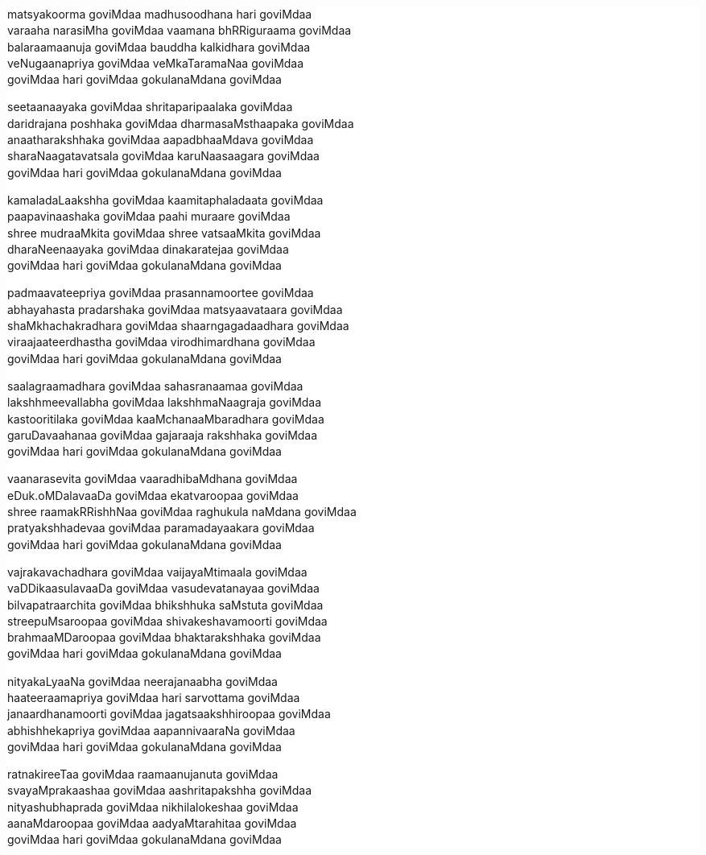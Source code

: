 matsyakoorma goviMdaa madhusoodhana hari goviMdaa  
varaaha narasiMha goviMdaa vaamana bhRRiguraama goviMdaa  
balaraamaanuja goviMdaa bauddha kalkidhara goviMdaa  
veNugaanapriya goviMdaa veMkaTaramaNaa goviMdaa  
goviMdaa hari goviMdaa gokulanaMdana goviMdaa  

seetaanaayaka goviMdaa shritaparipaalaka goviMdaa  
daridrajana poshhaka goviMdaa dharmasaMsthaapaka goviMdaa  
anaatharakshhaka goviMdaa aapadbhaaMdava goviMdaa  
sharaNaagatavatsala goviMdaa karuNaasaagara goviMdaa  
goviMdaa hari goviMdaa gokulanaMdana goviMdaa  

kamaladaLaakshha goviMdaa kaamitaphaladaata goviMdaa  
paapavinaashaka goviMdaa paahi muraare goviMdaa  
shree mudraaMkita goviMdaa shree vatsaaMkita goviMdaa  
dharaNeenaayaka goviMdaa dinakaratejaa goviMdaa  
goviMdaa hari goviMdaa gokulanaMdana goviMdaa  

padmaavateepriya goviMdaa prasannamoortee goviMdaa  
abhayahasta pradarshaka goviMdaa matsyaavataara goviMdaa  
shaMkhachakradhara goviMdaa shaarngagadaadhara goviMdaa  
viraajaateerdhastha goviMdaa virodhimardhana goviMdaa  
goviMdaa hari goviMdaa gokulanaMdana goviMdaa  

saalagraamadhara goviMdaa sahasranaamaa goviMdaa  
lakshhmeevallabha goviMdaa lakshhmaNaagraja goviMdaa  
kastooritilaka goviMdaa kaaMchanaaMbaradhara goviMdaa  
garuDavaahanaa goviMdaa gajaraaja rakshhaka goviMdaa  
goviMdaa hari goviMdaa gokulanaMdana goviMdaa  

vaanarasevita goviMdaa vaaradhibaMdhana goviMdaa  
eDuk.oMDalavaaDa goviMdaa ekatvaroopaa goviMdaa  
shree raamakRRishhNaa goviMdaa raghukula naMdana goviMdaa  
pratyakshhadevaa goviMdaa paramadayaakara goviMdaa  
goviMdaa hari goviMdaa gokulanaMdana goviMdaa  

vajrakavachadhara goviMdaa vaijayaMtimaala goviMdaa  
vaDDikaasulavaaDa goviMdaa vasudevatanayaa goviMdaa  
bilvapatraarchita goviMdaa bhikshhuka saMstuta goviMdaa  
streepuMsaroopaa goviMdaa shivakeshavamoorti goviMdaa  
brahmaaMDaroopaa goviMdaa bhaktarakshhaka goviMdaa  
goviMdaa hari goviMdaa gokulanaMdana goviMdaa  

nityakaLyaaNa goviMdaa neerajanaabha goviMdaa  
haateeraamapriya goviMdaa hari sarvottama goviMdaa  
janaardhanamoorti goviMdaa jagatsaakshhiroopaa goviMdaa  
abhishhekapriya goviMdaa aapannivaaraNa goviMdaa  
goviMdaa hari goviMdaa gokulanaMdana goviMdaa  

ratnakireeTaa goviMdaa raamaanujanuta goviMdaa  
svayaMprakaashaa goviMdaa aashritapakshha goviMdaa  
nityashubhaprada goviMdaa nikhilalokeshaa goviMdaa  
aanaMdaroopaa goviMdaa aadyaMtarahitaa goviMdaa  
goviMdaa hari goviMdaa gokulanaMdana goviMdaa  
